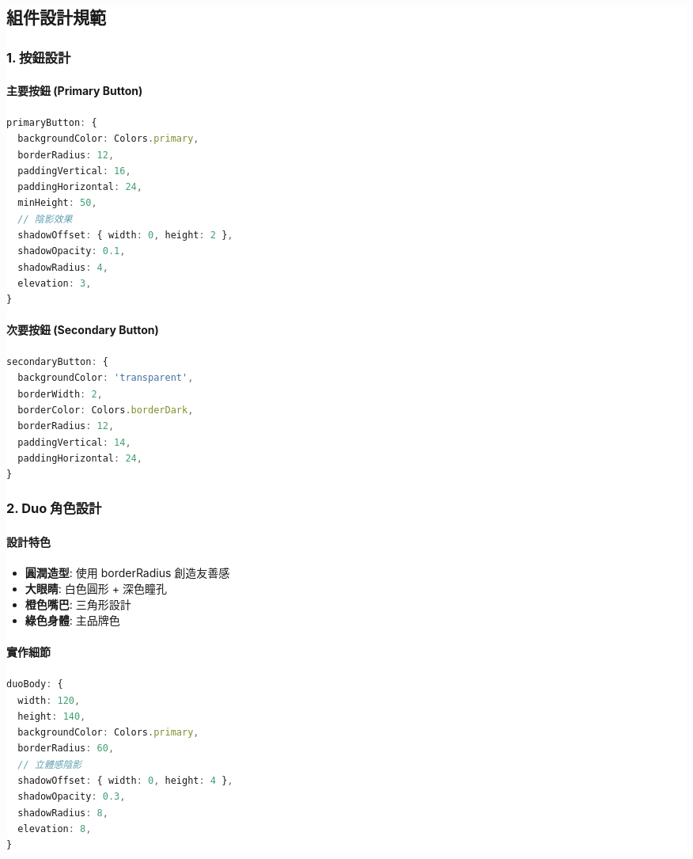 ## 組件設計規範

### 1. 按鈕設計

#### 主要按鈕 (Primary Button)
```typescript
primaryButton: {
  backgroundColor: Colors.primary,
  borderRadius: 12,
  paddingVertical: 16,
  paddingHorizontal: 24,
  minHeight: 50,
  // 陰影效果
  shadowOffset: { width: 0, height: 2 },
  shadowOpacity: 0.1,
  shadowRadius: 4,
  elevation: 3,
}
```

#### 次要按鈕 (Secondary Button)
```typescript
secondaryButton: {
  backgroundColor: 'transparent',
  borderWidth: 2,
  borderColor: Colors.borderDark,
  borderRadius: 12,
  paddingVertical: 14,
  paddingHorizontal: 24,
}
```

### 2. Duo 角色設計

#### 設計特色
- **圓潤造型**: 使用 borderRadius 創造友善感
- **大眼睛**: 白色圓形 + 深色瞳孔
- **橙色嘴巴**: 三角形設計
- **綠色身體**: 主品牌色

#### 實作細節
```typescript
duoBody: {
  width: 120,
  height: 140,
  backgroundColor: Colors.primary,
  borderRadius: 60,
  // 立體感陰影
  shadowOffset: { width: 0, height: 4 },
  shadowOpacity: 0.3,
  shadowRadius: 8,
  elevation: 8,
}
```
